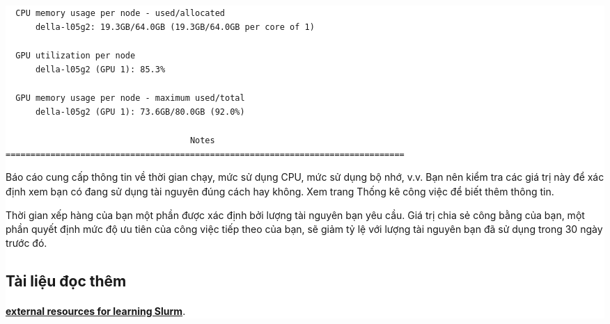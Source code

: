 ```
  CPU memory usage per node - used/allocated
      della-l05g2: 19.3GB/64.0GB (19.3GB/64.0GB per core of 1)

  GPU utilization per node
      della-l05g2 (GPU 1): 85.3%

  GPU memory usage per node - maximum used/total
      della-l05g2 (GPU 1): 73.6GB/80.0GB (92.0%)

                                     Notes
================================================================================
```

Báo cáo cung cấp thông tin về thời gian chạy, mức sử dụng CPU, mức sử dụng bộ nhớ, v.v. Bạn nên kiểm tra các giá trị này để xác định xem bạn có đang sử dụng tài nguyên đúng cách hay không. Xem trang Thống kê công việc để biết thêm thông tin.

Thời gian xếp hàng của bạn một phần được xác định bởi lượng tài nguyên bạn yêu cầu. Giá trị chia sẻ công bằng của bạn, một phần quyết định mức độ ưu tiên của công việc tiếp theo của bạn, sẽ giảm tỷ lệ với lượng tài nguyên bạn đã sử dụng trong 30 ngày trước đó.

## **Tài liệu đọc thêm**

**[external resources for learning Slurm](https://researchcomputing.princeton.edu/education/external-online-resources/slurm)**.